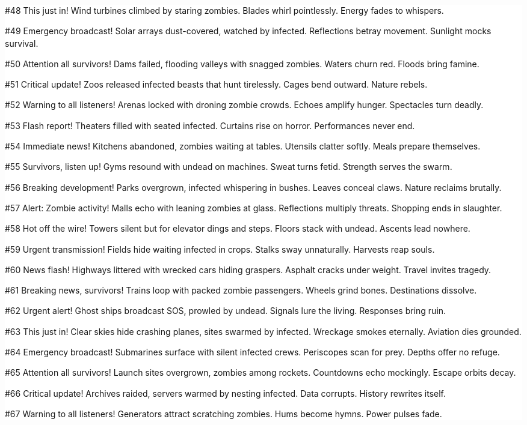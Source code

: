 #48 This just in! Wind turbines climbed by staring zombies. Blades whirl pointlessly. Energy fades to whispers.

#49 Emergency broadcast! Solar arrays dust-covered, watched by infected. Reflections betray movement. Sunlight mocks survival.

#50 Attention all survivors! Dams failed, flooding valleys with snagged zombies. Waters churn red. Floods bring famine.

#51 Critical update! Zoos released infected beasts that hunt tirelessly. Cages bend outward. Nature rebels.

#52 Warning to all listeners! Arenas locked with droning zombie crowds. Echoes amplify hunger. Spectacles turn deadly.

#53 Flash report! Theaters filled with seated infected. Curtains rise on horror. Performances never end.

#54 Immediate news! Kitchens abandoned, zombies waiting at tables. Utensils clatter softly. Meals prepare themselves.

#55 Survivors, listen up! Gyms resound with undead on machines. Sweat turns fetid. Strength serves the swarm.

#56 Breaking development! Parks overgrown, infected whispering in bushes. Leaves conceal claws. Nature reclaims brutally.

#57 Alert: Zombie activity! Malls echo with leaning zombies at glass. Reflections multiply threats. Shopping ends in slaughter.

#58 Hot off the wire! Towers silent but for elevator dings and steps. Floors stack with undead. Ascents lead nowhere.

#59 Urgent transmission! Fields hide waiting infected in crops. Stalks sway unnaturally. Harvests reap souls.

#60 News flash! Highways littered with wrecked cars hiding graspers. Asphalt cracks under weight. Travel invites tragedy.

#61 Breaking news, survivors! Trains loop with packed zombie passengers. Wheels grind bones. Destinations dissolve.

#62 Urgent alert! Ghost ships broadcast SOS, prowled by undead. Signals lure the living. Responses bring ruin.

#63 This just in! Clear skies hide crashing planes, sites swarmed by infected. Wreckage smokes eternally. Aviation dies grounded.

#64 Emergency broadcast! Submarines surface with silent infected crews. Periscopes scan for prey. Depths offer no refuge.

#65 Attention all survivors! Launch sites overgrown, zombies among rockets. Countdowns echo mockingly. Escape orbits decay.

#66 Critical update! Archives raided, servers warmed by nesting infected. Data corrupts. History rewrites itself.

#67 Warning to all listeners! Generators attract scratching zombies. Hums become hymns. Power pulses fade.
